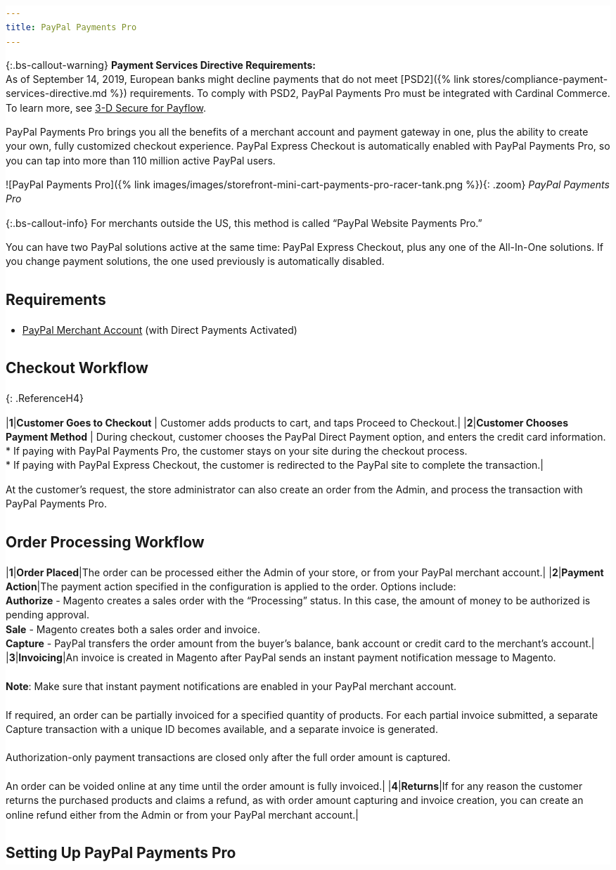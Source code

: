 ```yaml
---
title: PayPal Payments Pro
---
```


{:.bs-callout-warning}
**Payment Services Directive Requirements:** <br/>
As of September 14, 2019, European banks might decline payments that do not meet [PSD2]({% link stores/compliance-payment-services-directive.md %}) requirements. To comply with PSD2, PayPal Payments Pro must be integrated with Cardinal Commerce. To learn more, see [3-D Secure for Payflow](https://developer.paypal.com/docs/classic/payflow/3d-secure-overview/).

PayPal Payments Pro brings you all the benefits of a merchant account and payment gateway in one, plus the ability to create your own, fully customized checkout experience. PayPal Express Checkout is automatically enabled with PayPal Payments Pro, so you can tap into more than 110 million active PayPal users.

![PayPal Payments Pro]({% link images/images/storefront-mini-cart-payments-pro-racer-tank.png %}){: .zoom}
_PayPal Payments Pro_

{:.bs-callout-info}
For merchants outside the US, this method is called “PayPal Website Payments Pro.”

You can have two PayPal solutions active at the same time: PayPal Express Checkout, plus any one of the All-In-One solutions. If you change payment solutions, the one used previously is automatically disabled.

## Requirements

* [PayPal Merchant Account][1] (with Direct Payments Activated)

## Checkout Workflow
{: .ReferenceH4}

|**1**|**Customer Goes to Checkout** | Customer adds products to cart, and taps Proceed to Checkout.|
|**2**|**Customer Chooses Payment Method** | During checkout, customer chooses the PayPal Direct Payment option, and enters the credit card information.<br/>* If paying with PayPal Payments Pro, the customer stays on your site during the checkout process.<br/>* If paying with  PayPal Express Checkout, the customer is redirected to the PayPal site to complete the transaction.|

   At the customer’s request, the store administrator can also create an order from the Admin, and process the transaction with PayPal Payments Pro.

## Order Processing Workflow

|**1**|**Order Placed**|The order can be processed either the Admin of your store, or from your PayPal merchant account.|
|**2**|**Payment Action**|The payment action specified in the configuration is applied to the order. Options include:<br/>**Authorize** - Magento creates a sales order with the “Processing” status. In this case, the amount of money to be authorized is pending approval.<br/>**Sale** - Magento creates both a sales order and invoice.<br/>**Capture** - PayPal transfers the order amount from the buyer’s balance, bank account or credit card to the merchant’s account.|
|**3**|**Invoicing**|An invoice is created in Magento after PayPal sends an instant payment notification message  to Magento.<br/><br/>**Note**: Make sure that instant payment notifications are enabled in your PayPal merchant account.<br/><br/>If required, an order can be partially invoiced for a specified quantity of products. For each partial invoice submitted, a separate Capture transaction with a unique ID becomes available, and a separate invoice is generated.<br/><br/>Authorization-only payment transactions are closed only after the full order amount is captured.<br/><br/>An order can be voided online at any time until the order amount is fully invoiced.|
|**4**|**Returns**|If for any reason the customer returns the purchased products and claims a refund, as with order amount capturing and invoice creation, you can create an online refund either from the Admin or from your PayPal merchant account.|

## Setting Up PayPal Payments Pro


[1]: https://www.paypal.com/webapps/mpp/how-to-sell-online
[2]: https://www.paypalobjects.com/en_US/vhelp/paypalmanager_help/credit_card_numbers.htm